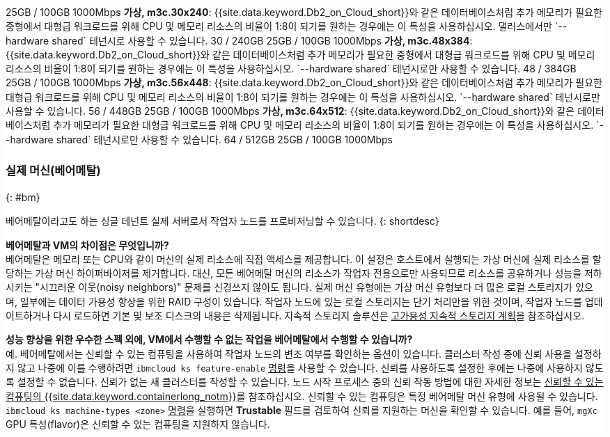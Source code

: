 <td>25GB / 100GB</td>
<td>1000Mbps</td>
</tr><tr>
<td><strong>가상, m3c.30x240</strong>: {{site.data.keyword.Db2_on_Cloud_short}}와 같은 데이터베이스처럼 추가 메모리가 필요한 중형에서 대형급 워크로드를 위해 CPU 및 메모리 리소스의 비율이 1:8이 되기를 원하는 경우에는 이 특성을 사용하십시오. 댈러스에서만 `--hardware shared` 테넌시로 사용할 수 있습니다.</td>
<td>30 / 240GB</td>
<td>25GB / 100GB</td>
<td>1000Mbps</td>
</tr><tr>
<td><strong>가상, m3c.48x384</strong>: {{site.data.keyword.Db2_on_Cloud_short}}와 같은 데이터베이스처럼 추가 메모리가 필요한 중형에서 대형급 워크로드를 위해 CPU 및 메모리 리소스의 비율이 1:8이 되기를 원하는 경우에는 이 특성을 사용하십시오. `--hardware shared` 테넌시로만 사용할 수 있습니다.</td>
<td>48 / 384GB</td>
<td>25GB / 100GB</td>
<td>1000Mbps</td>
</tr><tr>
<td><strong>가상, m3c.56x448</strong>: {{site.data.keyword.Db2_on_Cloud_short}}와 같은 데이터베이스처럼 추가 메모리가 필요한 대형급 워크로드를 위해 CPU 및 메모리 리소스의 비율이 1:8이 되기를 원하는 경우에는 이 특성을 사용하십시오. `--hardware shared` 테넌시로만 사용할 수 있습니다.</td>
<td>56 / 448GB</td>
<td>25GB / 100GB</td>
<td>1000Mbps</td>
</tr><tr>
<td><strong>가상, m3c.64x512</strong>: {{site.data.keyword.Db2_on_Cloud_short}}와 같은 데이터베이스처럼 추가 메모리가 필요한 대형급 워크로드를 위해 CPU 및 메모리 리소스의 비율이 1:8이 되기를 원하는 경우에는 이 특성을 사용하십시오. `--hardware shared` 테넌시로만 사용할 수 있습니다.</td>
<td>64 / 512GB</td>
<td>25GB / 100GB</td>
<td>1000Mbps</td>
</tr>
</tbody>
</table>

### 실제 머신(베어메탈)
{: #bm}

베어메탈이라고도 하는 싱글 테넌트 실제 서버로서 작업자 노드를 프로비저닝할 수 있습니다.
{: shortdesc}

**베어메탈과 VM의 차이점은 무엇입니까?**</br>
베어메탈은 메모리 또는 CPU와 같이 머신의 실제 리소스에 직접 액세스를 제공합니다. 이 설정은 호스트에서 실행되는 가상 머신에 실제 리소스를 할당하는 가상 머신 하이퍼바이저를 제거합니다. 대신, 모든 베어메탈 머신의 리소스가 작업자 전용으로만 사용되므로 리소스를 공유하거나 성능을 저하시키는 "시끄러운 이웃(noisy neighbors)" 문제를 신경쓰지 않아도 됩니다. 실제 머신 유형에는 가상 머신 유형보다 더 많은 로컬 스토리지가 있으며, 일부에는 데이터 가용성 향상을 위한 RAID 구성이 있습니다. 작업자 노드에 있는 로컬 스토리지는 단기 처리만을 위한 것이며, 작업자 노드를 업데이트하거나 다시 로드하면 기본 및 보조 디스크의 내용은 삭제됩니다. 지속적 스토리지 솔루션은 [고가용성 지속적 스토리지 계획](/docs/containers?topic=containers-storage_planning#storage_planning)을 참조하십시오.

**성능 향상을 위한 우수한 스펙 외에, VM에서 수행할 수 없는 작업을 베어메탈에서 수행할 수 있습니까?**</br>
예. 베어메탈에서는 신뢰할 수 있는 컴퓨팅을 사용하여 작업자 노드의 변조 여부를 확인하는 옵션이 있습니다. 클러스터 작성 중에 신뢰 사용을 설정하지 않고 나중에 이를 수행하려면 `ibmcloud ks feature-enable` [명령](/docs/containers?topic=containers-cs_cli_reference#cs_cluster_feature_enable)을 사용할 수 있습니다. 신뢰를 사용하도록 설정한 후에는 나중에 사용하지 않도록 설정할 수 없습니다. 신뢰가 없는 새 클러스터를 작성할 수 있습니다. 노드 시작 프로세스 중의 신뢰 작동 방법에 대한 자세한 정보는 [신뢰할 수 있는 컴퓨팅의 {{site.data.keyword.containerlong_notm}}](/docs/containers?topic=containers-security#trusted_compute)를 참조하십시오. 신뢰할 수 있는 컴퓨팅은 특정 베어메탈 머신 유형에 사용될 수 있습니다. `ibmcloud ks machine-types <zone>` [명령](/docs/containers?topic=containers-cs_cli_reference#cs_machine_types)을 실행하면 **Trustable** 필드를 검토하여 신뢰를 지원하는 머신을 확인할 수 있습니다. 예를 들어, `mgXc` GPU 특성(flavor)은 신뢰할 수 있는 컴퓨팅을 지원하지 않습니다.
